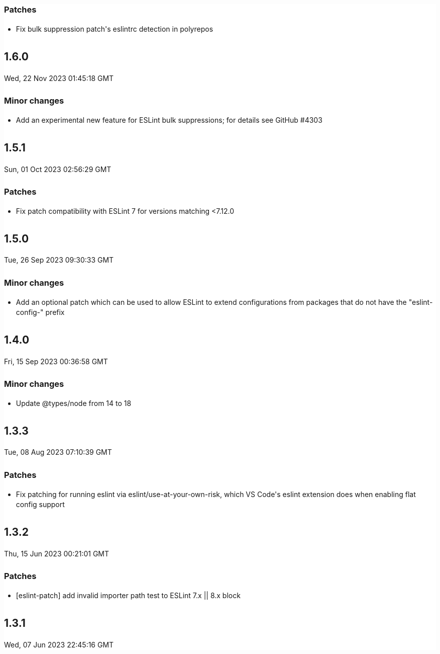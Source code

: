 ### Patches

- Fix bulk suppression patch's eslintrc detection in polyrepos

## 1.6.0
Wed, 22 Nov 2023 01:45:18 GMT

### Minor changes

- Add an experimental new feature for ESLint bulk suppressions; for details see GitHub #4303

## 1.5.1
Sun, 01 Oct 2023 02:56:29 GMT

### Patches

- Fix patch compatibility with ESLint 7 for versions matching <7.12.0

## 1.5.0
Tue, 26 Sep 2023 09:30:33 GMT

### Minor changes

- Add an optional patch which can be used to allow ESLint to extend configurations from packages that do not have the "eslint-config-" prefix

## 1.4.0
Fri, 15 Sep 2023 00:36:58 GMT

### Minor changes

- Update @types/node from 14 to 18

## 1.3.3
Tue, 08 Aug 2023 07:10:39 GMT

### Patches

- Fix patching for running eslint via eslint/use-at-your-own-risk, which VS Code's eslint extension does when enabling flat config support

## 1.3.2
Thu, 15 Jun 2023 00:21:01 GMT

### Patches

- [eslint-patch] add invalid importer path test to ESLint 7.x || 8.x block

## 1.3.1
Wed, 07 Jun 2023 22:45:16 GMT
